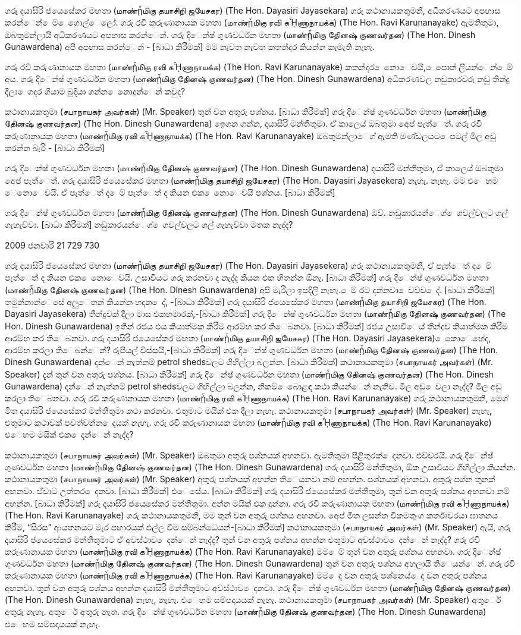 ගරු දයාසිරි ජයෙසේකර මහතා (மாண்ᾗமிகு தயாசிறி ஜயேசகர) (The Hon. Dayasiri Jayasekara) ගරු කථානායකතුමනි, අධිකරණයට අපහාස කරන්ෙන් ෙම් ෙගොල්ෙලෝ. ගරු රවි කරුණානායක මහතා (மாண்ᾗமிகு ரவி கᾞணாநாயக்க) (The Hon. Ravi Karunanayake) ඇමතිතුමා, ඔබතුමන්ලායි අධිකරණයට අපහාස කරන්ෙන්. ගරු දිෙන්ෂ් ගුණවර්ධන මහතා (மாண்ᾗமிகு திேனஷ் குணவர்தன) (The Hon. Dinesh Gunawardena) අපි අපහාස කරන්ෙන් - [බාධා කිරීමක්] මම නැවත නැවත කතන්දර කියන්න කැමැති නැහැ.

ගරු රවි කරුණානායක මහතා (மாண்ᾗமிகு ரவி கᾞணாநாயக்க) (The Hon. Ravi Karunanayake) කතන්දර ෙනොෙවයි, ෙපොත් ලියන්ෙන් ෙම් අය. ගරු දිෙන්ෂ් ගුණවර්ධන මහතා (மாண்ᾗமிகு திேனஷ் குணவர்தன) (The Hon. Dinesh Gunawardena) අධිකරණවල නඩුකාරවරු නඩු තීන්දු දීලා ෙගදර ගියාම බුදියා ගන්න ෙනොදුන්ෙන් කවුද?

කථානායකතුමා (சபாநாயகர் அவர்கள்) (Mr. Speaker) තුන් වන අතුරු පශ්නය. [බාධා කිරීමක්] ගරු දිෙන්ෂ් ගුණවර්ධන මහතා (மாண்ᾗமிகு திேனஷ் குணவர்தன) (The Hon. Dinesh Gunawardena) ඉෙගන ගන්න, දයාසිරි මන්තීතුමා. ඒ කාලෙය් ඔබතුමා අෙප් පැත්ෙත්. ගරු රවි කරුණානායක මහතා (மாண்ᾗமிகு ரவி கᾞணாநாயக்க) (The Hon. Ravi Karunanayake) ඔබතුමන්ලාෙග් ඇමති මණ්ඩලයට ෙපටල් මිල අඩු කරන්න බැරි - [බාධා කිරීමක්]

ගරු දිෙන්ෂ් ගුණවර්ධන මහතා (மாண்ᾗமிகு திேனஷ் குணவர்தன) (The Hon. Dinesh Gunawardena) දයාසිරි මන්තීතුමා, ඒ කාලෙය් ඔබතුමා අෙප් පැත්ෙත්. ගරු දයාසිරි ජයෙසේකර මහතා (மாண்ᾗமிகு தயாசிறி ஜயேசகர) (The Hon. Dayasiri Jayasekera) නැහැ. නැහැ. මම එෙහම ෙනොෙවයි. ඒ පැත්ෙත් ද ෙම් පැත්ෙත් ද කියන එක ෙනොෙවයි පශ්නය. [බාධා කිරීමක්]

ගරු දිෙන්ෂ් ගුණවර්ධන මහතා (மாண்ᾗமிகு திேனஷ் குணவர்தன) (The Hon. Dinesh Gunawardena) ඔව්. නඩුකාරයන්ෙග් ෙගවල්වලට ගල් ගැහැව්වා. [බාධා කිරීමක්] නඩුකාරයන්ෙග් ෙගවල්වලට ගල් ගැහැව්වා මතක නැද්ද?

2009 ජනවාරි 21 729 730

ගරු දයාසිරි ජයෙසේකර මහතා (மாண்ᾗமிகு தயாசிறி ஜயேசகர) (The Hon. Dayasiri Jayasekera) ගරු කථානායකතුමනි, ඒ පැත්ෙත් ද ෙම් පැත්ෙත් ද කියන එක ෙනොෙවයි. උසාවියට ගරු කරනවා ද නැද්ද කියන එක හිතන්න ඕනෑ. [බාධා කිරීමක්] ගරු දිෙන්ෂ් ගුණවර්ධන මහතා (மாண்ᾗமிகு திேனஷ் குணவர்தன) (The Hon. Dinesh Gunawardena) අපි මැරිලා ඉපදිලි නැහැ. ෙම් රට දන්නවා ෙවච්ච ෙද්. [බාධා කිරීමක්] තමුන්නාන්ෙසේ අලුෙතන් කියන්න හදන ෙද්, -[බාධා කිරීමක්] ගරු දයාසිරි ජයෙසේකර මහතා (மாண்ᾗமிகு தயாசிறி ஜயேசகர) (The Hon. Dayasiri Jayasekera) තීන්දුවක් දීලා මාස එකහමාරක්,-[බාධා කිරීමක්] ගරු දිෙන්ෂ් ගුණවර්ධන මහතා (மாண்ᾗமிகு திேனஷ் குணவர்தன) (The Hon. Dinesh Gunawardena) ඉතින් රජය එය කියාත්මක කිරීම ආරම්භ කර තිෙබනවා. [බාධා කිරීමක්] රජය උසාවිෙය් තීන්දුව කියාත්මක කිරීම ආරම්භ කර තිෙබනවා. ගරු දයාසිරි ජයෙසේකර මහතා (மாண்ᾗமிகு தயாசிறி ஜயேசகர) (The Hon. Dayasiri Jayasekera) ෙකොෙහේද, ආරම්භ කරලා තිෙබන්ෙන්? රුපියල් විස්සයි,-[බාධා කිරීමක්] ගරු දිෙන්ෂ් ගුණවර්ධන මහතා (மாண்ᾗமிகு திேனஷ் குணவர்தன) (The Hon. Dinesh Gunawardena) දන්ෙන් නැත්නම් petrol shedsවලට ගිහිල්ලා බලන්න. [බාධා කිරීමක්] කථානායකතුමා (சபாநாயகர் அவர்கள்) (Mr. Speaker) දැන් තුන් වන අතුරු පශ්නය. [බාධා කිරීමක්] ගරු දිෙන්ෂ් ගුණවර්ධන මහතා (மாண்ᾗமிகு திேனஷ் குணவர்தன) (The Hon. Dinesh Gunawardena) දන්ෙන් නැත්නම් petrol shedsවලට ගිහිල්ලා බලන්න, නිකම් ෙබොළඳ කථා කියන්ෙන් නැතිව. මිල අඩු ෙවලා නැද්ද? මිල අඩු කරලා තිෙබනවා. ගරු රවි කරුණානායක මහතා (மாண்ᾗமிகு ரவி கᾞணாநாயக்க) (The Hon. Ravi Karunanayake) ගරු කථානායකතුමනි, මෙග් මිත දයාසිරි ජයෙසේකර මන්තීතුමා කථා කරනවා. එතුමාට මයික් එක දීලා නැහැ. කථානායකතුමා (சபாநாயகர் அவர்கள்) (Mr. Speaker) නැහැ, එතුමාට කථාවක් පවත්වන්න ෙදයක් නැහැ. ගරු රවි කරුණානායක මහතා (மாண்ᾗமிகு ரவி கᾞணாநாயக்க) (The Hon. Ravi Karunanayake) එෙහම මයික් එක ෙදන්ෙන් නැද්ද?

කථානායකතුමා (சபாநாயகர் அவர்கள்) (Mr. Speaker) ඔබතුමා අතුරු පශ්නයක් අහනවා. ඇමතිතුමා පිළිතුරක් ෙදනවා. එච්චරයි. ගරු දිෙන්ෂ් ගුණවර්ධන මහතා (மாண்ᾗமிகு திேனஷ் குணவர்தன) (The Hon. Dinesh Gunawardena) ගරු දයාසිරි මන්තීතුමා, ඕක උසාවියට ගිහිල්ලා කියන්න. කථානායකතුමා (சபாநாயகர் அவர்கள்) (Mr. Speaker) අතුරු පශ්නයක් අහන්න තිෙයනවා නම් අහන්න. පශ්නයක් අහනවා. අතුරු පශ්න තුනක් අහනවා. ඒවාට උත්තර ෙදනවා. [බාධා කිරීමක්] එෙසේය. [බාධා කිරීමක්] ගරු දයාසිරි ජයෙසේකර මන්තීතුමා, තුන් වන අතුරු පශ්නය අහනවා නම් අහන්න. [බාධා කිරීමක්] ගරු දයාසිරි ජයෙසේකර මන්තීතුමා. අන්න මයික් එක දුන්නා. ගරු රවි කරුණානායක මහතා (மாண்ᾗமிகு ரவி கᾞணாநாயக்க) (The Hon. Ravi Karunanayake) ගරු කථානායකතුමනි, මම තුන් වන අතුරු පශ්නය අහනවා. අෙප් මිත ලසන්ත විකමතුංග කර්තෘවරයා ඝාතනය කිරීම, “සිරස” ආයතනයට මැර පහාරයක් එල්ල වීම සම්බන්ධෙයන්-[බාධා කිරීමක්] කථානායකතුමා (சபாநாயகர் அவர்கள்) (Mr. Speaker) ඇයි, ගරු දයාසිරි ජයෙසේකර මන්තීතුමාට ඒ අවස්ථාව ෙදන්ෙන් නැද්ද? තුන් වන අතුරු පශ්නය අහන්න එතුමාට අවස්ථාව ෙදන්ෙන් නැද්ද? ගරු රවි කරුණානායක මහතා (மாண்ᾗமிகு ரவி கᾞணாநாயக்க) (The Hon. Ravi Karunanayake) මම ෙම් තුන් වන අතුරු පශ්නය අහනවා. ගරු දිෙන්ෂ් ගුණවර්ධන මහතා (மாண்ᾗமிகு திேனஷ் குணவர்தன) (The Hon. Dinesh Gunawardena) තුන් වන අතුරු පශ්නය අහලායි තිෙයන්ෙන්. ගරු රවි කරුණානායක මහතා (மாண்ᾗமிகு ரவி கᾞணாநாயக்க) (The Hon. Ravi Karunanayake) මම ෙද වන අතුරු පශ්නෙය් ෙද වන අතුරු පශ්නය අහනවා. තුන් වන අතුරු පශ්නය අහන්න දයාසිරි මන්තීතුමාට අවස්ථාව ෙදනවා. ගරු දිෙන්ෂ් ගුණවර්ධන මහතා (மாண்ᾗமிகு திேனஷ் குணவர்தன) (The Hon. Dinesh Gunawardena) නැහැ, නැහැ. එෙහම සම්පදායයක් නැහැ. කථානායකතුමා (சபாநாயகர் அவர்கள்) (Mr. Speaker) අතුෙර් අතුරු නැහැ. අතුෙර් අතුරු නැත. ගරු දිෙන්ෂ් ගුණවර්ධන මහතා (மாண்ᾗமிகு திேனஷ் குணவர்தன) (The Hon. Dinesh Gunawardena) එෙහම සම්පදායයක් නැහැ.
